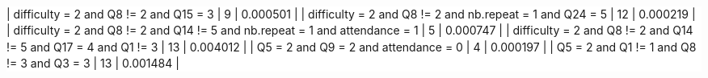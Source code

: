 | difficulty = 2 and Q8 != 2 and Q15 = 3 | 9 | 0.000501 |
| difficulty = 2 and Q8 != 2 and nb.repeat = 1 and Q24 = 5 | 12 | 0.000219 |
| difficulty = 2 and Q8 != 2 and Q14 != 5 and nb.repeat = 1 and attendance = 1 | 5 | 0.000747 |
| difficulty = 2 and Q8 != 2 and Q14 != 5 and Q17 = 4 and Q1 != 3 | 13 | 0.004012 |
| Q5 = 2 and Q9 = 2 and attendance = 0 | 4 | 0.000197 |
| Q5 = 2 and Q1 != 1 and Q8 != 3 and Q3 = 3 | 13 | 0.001484 |
